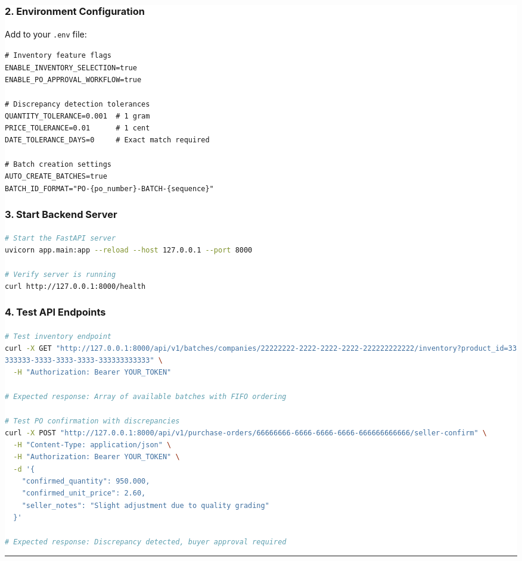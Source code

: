 ### 2. Environment Configuration

Add to your `.env` file:

```env
# Inventory feature flags
ENABLE_INVENTORY_SELECTION=true
ENABLE_PO_APPROVAL_WORKFLOW=true

# Discrepancy detection tolerances
QUANTITY_TOLERANCE=0.001  # 1 gram
PRICE_TOLERANCE=0.01      # 1 cent
DATE_TOLERANCE_DAYS=0     # Exact match required

# Batch creation settings
AUTO_CREATE_BATCHES=true
BATCH_ID_FORMAT="PO-{po_number}-BATCH-{sequence}"
```

### 3. Start Backend Server

```bash
# Start the FastAPI server
uvicorn app.main:app --reload --host 127.0.0.1 --port 8000

# Verify server is running
curl http://127.0.0.1:8000/health
```

### 4. Test API Endpoints

```bash
# Test inventory endpoint
curl -X GET "http://127.0.0.1:8000/api/v1/batches/companies/22222222-2222-2222-2222-222222222222/inventory?product_id=33333333-3333-3333-3333-333333333333" \
  -H "Authorization: Bearer YOUR_TOKEN"

# Expected response: Array of available batches with FIFO ordering

# Test PO confirmation with discrepancies
curl -X POST "http://127.0.0.1:8000/api/v1/purchase-orders/66666666-6666-6666-6666-666666666666/seller-confirm" \
  -H "Content-Type: application/json" \
  -H "Authorization: Bearer YOUR_TOKEN" \
  -d '{
    "confirmed_quantity": 950.000,
    "confirmed_unit_price": 2.60,
    "seller_notes": "Slight adjustment due to quality grading"
  }'

# Expected response: Discrepancy detected, buyer approval required
```

---